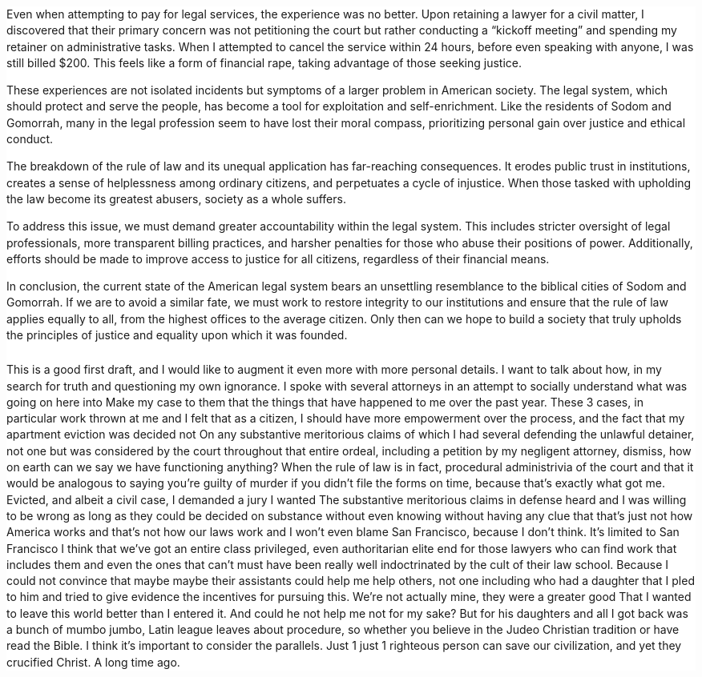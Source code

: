 Even when attempting to pay for legal services, the experience was no better. Upon retaining a lawyer for a civil matter, I discovered that their primary concern was not petitioning the court but rather conducting a “kickoff meeting” and spending my retainer on administrative tasks. When I attempted to cancel the service within 24 hours, before even speaking with anyone, I was still billed $200. This feels like a form of financial rape, taking advantage of those seeking justice.

These experiences are not isolated incidents but symptoms of a larger problem in American society. The legal system, which should protect and serve the people, has become a tool for exploitation and self-enrichment. Like the residents of Sodom and Gomorrah, many in the legal profession seem to have lost their moral compass, prioritizing personal gain over justice and ethical conduct.

The breakdown of the rule of law and its unequal application has far-reaching consequences. It erodes public trust in institutions, creates a sense of helplessness among ordinary citizens, and perpetuates a cycle of injustice. When those tasked with upholding the law become its greatest abusers, society as a whole suffers.

To address this issue, we must demand greater accountability within the legal system. This includes stricter oversight of legal professionals, more transparent billing practices, and harsher penalties for those who abuse their positions of power. Additionally, efforts should be made to improve access to justice for all citizens, regardless of their financial means.

In conclusion, the current state of the American legal system bears an unsettling resemblance to the biblical cities of Sodom and Gomorrah. If we are to avoid a similar fate, we must work to restore integrity to our institutions and ensure that the rule of law applies equally to all, from the highest offices to the average citizen. Only then can we hope to build a society that truly upholds the principles of justice and equality upon which it was founded.

###

This is a good first draft, and I would like to augment it even more with more personal details. I want to talk about how, in my search for truth and questioning my own ignorance. I spoke with several attorneys in an attempt to socially understand what was going on here into Make my case to them that the things that have happened to me over the past year. These 3 cases, in particular work thrown at me and I felt that as a citizen, I should have more empowerment over the process, and the fact that my apartment eviction was decided not On any substantive meritorious claims of which I had several defending the unlawful detainer, not one but was considered by the court throughout that entire ordeal, including a petition by my negligent attorney, dismiss, how on earth can we say we have functioning anything? When the rule of law is in fact, procedural administrivia of the court and that it would be analogous to saying you’re guilty of murder if you didn’t file the forms on time, because that’s exactly what got me. Evicted, and albeit a civil case, I demanded a jury I wanted The substantive meritorious claims in defense heard and I was willing to be wrong as long as they could be decided on substance without even knowing without having any clue that that’s just not how America works and that’s not how our laws work and I won’t even blame San Francisco, because I don’t think. It’s limited to San Francisco I think that we’ve got an entire class privileged, even authoritarian elite end for those lawyers who can find work that includes them and even the ones that can’t must have been really well indoctrinated by the cult of their law school. Because I could not convince that maybe maybe their assistants could help me help others, not one including who had a daughter that I pled to him and tried to give evidence the incentives for pursuing this. We’re not actually mine, they were a greater good That I wanted to leave this world better than I entered it. And could he not help me not for my sake? But for his daughters and all I got back was a bunch of mumbo jumbo, Latin league leaves about procedure, so whether you believe in the Judeo Christian tradition or have read the Bible. I think it’s important to consider the parallels. Just 1 just 1 righteous person can save our civilization, and yet they crucified Christ. A long time ago.
